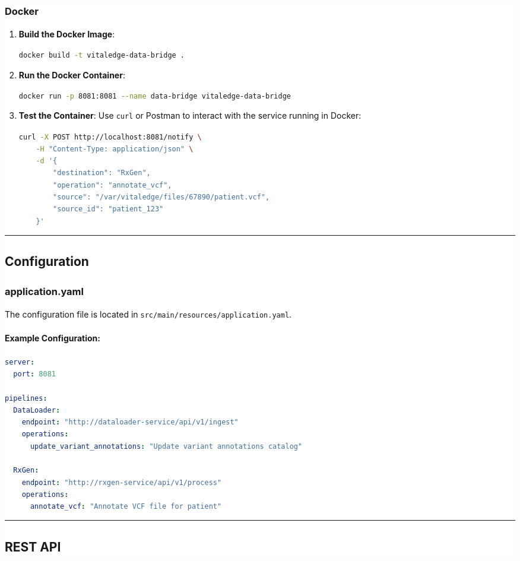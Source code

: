 
### **Docker**

1. **Build the Docker Image**:
   ```bash
   docker build -t vitaledge-data-bridge .
   ```

2. **Run the Docker Container**:
   ```bash
   docker run -p 8081:8081 --name data-bridge vitaledge-data-bridge
   ```

3. **Test the Container**:
   Use `curl` or Postman to interact with the service running in Docker:
   ```bash
   curl -X POST http://localhost:8081/notify \
       -H "Content-Type: application/json" \
       -d '{
           "destination": "RxGen",
           "operation": "annotate_vcf",
           "source": "/var/vitaledge/files/67890/patient.vcf",
           "source_id": "patient_123"
       }'
   ```

---

## **Configuration**

### **application.yaml**
The configuration file is located in `src/main/resources/application.yaml`.

#### Example Configuration:
```yaml
server:
  port: 8081

pipelines:
  DataLoader:
    endpoint: "http://dataloader-service/api/v1/ingest"
    operations:
      update_variant_annotations: "Update variant annotations catalog"

  RxGen:
    endpoint: "http://rxgen-service/api/v1/process"
    operations:
      annotate_vcf: "Annotate VCF file for patient"
```

---

## **REST API**
